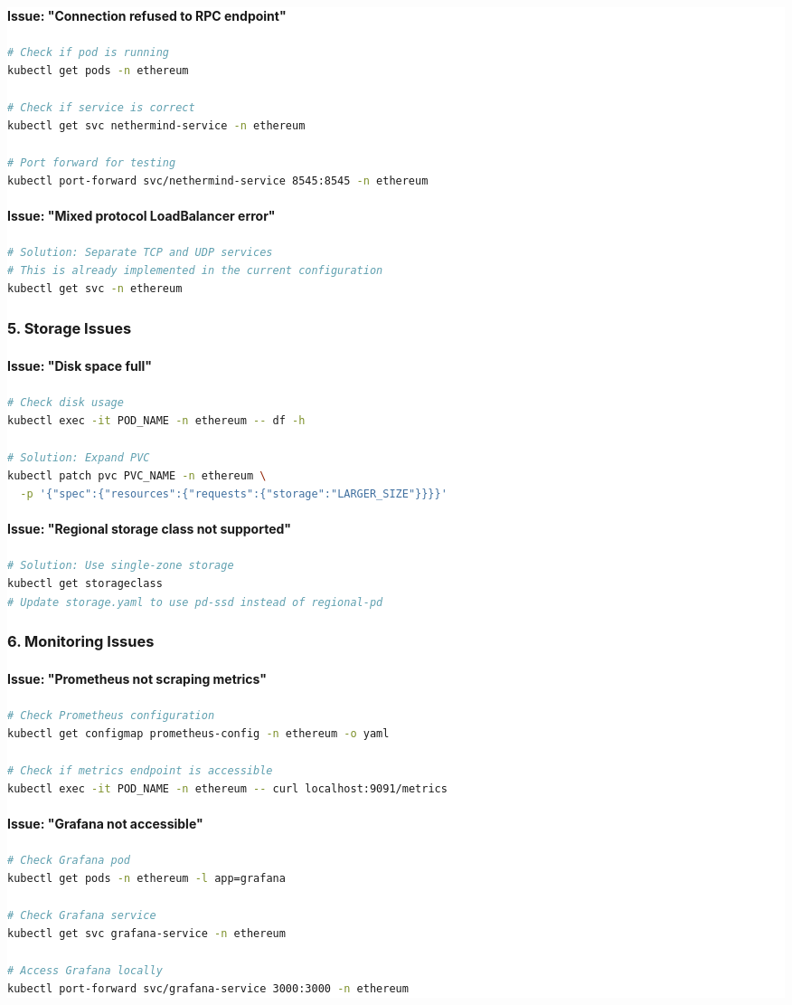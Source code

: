 #### **Issue**: "Connection refused to RPC endpoint"
```bash
# Check if pod is running
kubectl get pods -n ethereum

# Check if service is correct
kubectl get svc nethermind-service -n ethereum

# Port forward for testing
kubectl port-forward svc/nethermind-service 8545:8545 -n ethereum
```

#### **Issue**: "Mixed protocol LoadBalancer error"
```bash
# Solution: Separate TCP and UDP services
# This is already implemented in the current configuration
kubectl get svc -n ethereum
```

### 5. Storage Issues

#### **Issue**: "Disk space full"
```bash
# Check disk usage
kubectl exec -it POD_NAME -n ethereum -- df -h

# Solution: Expand PVC
kubectl patch pvc PVC_NAME -n ethereum \
  -p '{"spec":{"resources":{"requests":{"storage":"LARGER_SIZE"}}}}'
```

#### **Issue**: "Regional storage class not supported"
```bash
# Solution: Use single-zone storage
kubectl get storageclass
# Update storage.yaml to use pd-ssd instead of regional-pd
```

### 6. Monitoring Issues

#### **Issue**: "Prometheus not scraping metrics"
```bash
# Check Prometheus configuration
kubectl get configmap prometheus-config -n ethereum -o yaml

# Check if metrics endpoint is accessible
kubectl exec -it POD_NAME -n ethereum -- curl localhost:9091/metrics
```

#### **Issue**: "Grafana not accessible"
```bash
# Check Grafana pod
kubectl get pods -n ethereum -l app=grafana

# Check Grafana service
kubectl get svc grafana-service -n ethereum

# Access Grafana locally
kubectl port-forward svc/grafana-service 3000:3000 -n ethereum
```
